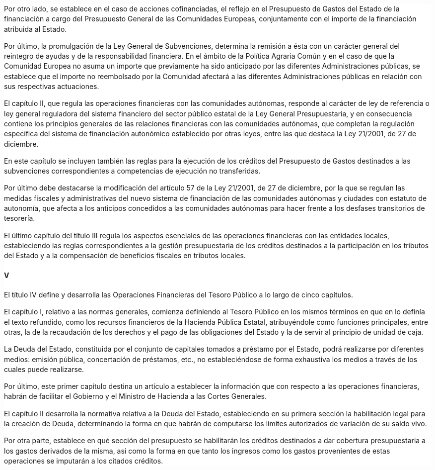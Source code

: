 Por otro lado, se establece en el caso de acciones cofinanciadas, el reflejo en el Presupuesto de Gastos del Estado de la financiación a cargo del Presupuesto General de las Comunidades Europeas, conjuntamente con el importe de la financiación atribuida al Estado.

Por último, la promulgación de la Ley General de Subvenciones, determina la remisión a ésta con un carácter general del reintegro de ayudas y de la responsabilidad financiera. En el ámbito de la Política Agraria Común y en el caso de que la Comunidad Europea no asuma un importe que previamente ha sido anticipado por las diferentes Administraciones públicas, se establece que el importe no reembolsado por la Comunidad afectará a las diferentes Administraciones públicas en relación con sus respectivas actuaciones.

El capítulo II, que regula las operaciones financieras con las comunidades autónomas, responde al carácter de ley de referencia o ley general reguladora del sistema financiero del sector público estatal de la Ley General Presupuestaria, y en consecuencia contiene los principios generales de las relaciones financieras con las comunidades autónomas, que completan la regulación específica del sistema de financiación autonómico establecido por otras leyes, entre las que destaca la Ley 21/2001, de 27 de diciembre.

En este capítulo se incluyen también las reglas para la ejecución de los créditos del Presupuesto de Gastos destinados a las subvenciones correspondientes a competencias de ejecución no transferidas.

Por último debe destacarse la modificación del artículo 57 de la Ley 21/2001, de 27 de diciembre, por la que se regulan las medidas fiscales y administrativas del nuevo sistema de financiación de las comunidades autónomas y ciudades con estatuto de autonomía, que afecta a los anticipos concedidos a las comunidades autónomas para hacer frente a los desfases transitorios de tesorería.

El último capítulo del título III regula los aspectos esenciales de las operaciones financieras con las entidades locales, estableciendo las reglas correspondientes a la gestión presupuestaria de los créditos destinados a la participación en los tributos del Estado y a la compensación de beneficios fiscales en tributos locales.

#### V

El título IV define y desarrolla las Operaciones Financieras del Tesoro Público a lo largo de cinco capítulos.

El capítulo I, relativo a las normas generales, comienza definiendo al Tesoro Público en los mismos términos en que en lo definía el texto refundido, como los recursos financieros de la Hacienda Pública Estatal, atribuyéndole como funciones principales, entre otras, la de la recaudación de los derechos y el pago de las obligaciones del Estado y la de servir al principio de unidad de caja.

La Deuda del Estado, constituida por el conjunto de capitales tomados a préstamo por el Estado, podrá realizarse por diferentes medios: emisión pública, concertación de préstamos, etc., no estableciéndose de forma exhaustiva los medios a través de los cuales puede realizarse.

Por último, este primer capítulo destina un artículo a establecer la información que con respecto a las operaciones financieras, habrán de facilitar el Gobierno y el Ministro de Hacienda a las Cortes Generales.

El capítulo II desarrolla la normativa relativa a la Deuda del Estado, estableciendo en su primera sección la habilitación legal para la creación de Deuda, determinando la forma en que habrán de computarse los límites autorizados de variación de su saldo vivo.

Por otra parte, establece en qué sección del presupuesto se habilitarán los créditos destinados a dar cobertura presupuestaria a los gastos derivados de la misma, así como la forma en que tanto los ingresos como los gastos provenientes de estas operaciones se imputarán a los citados créditos.

